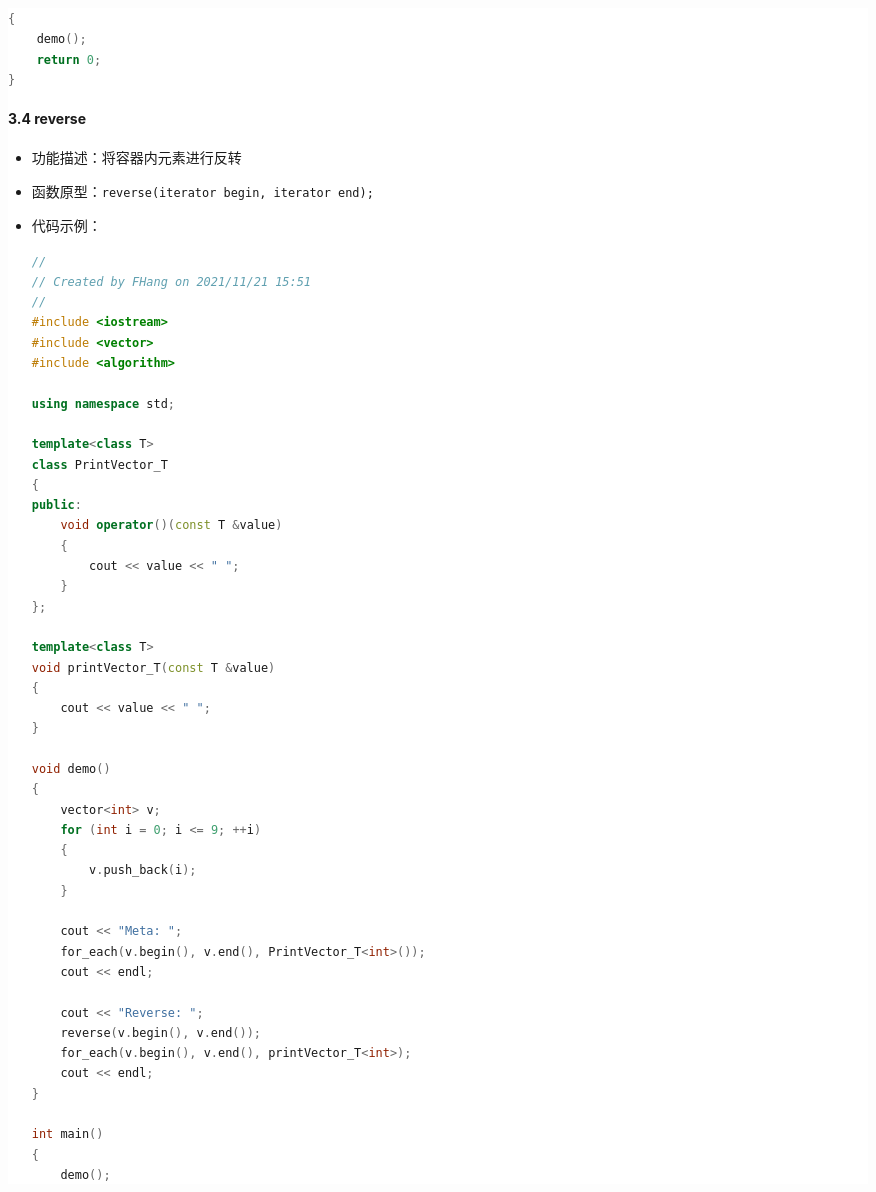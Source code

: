   ```c++
  {
      demo();
      return 0;
  }
  ```





#### 3.4 reverse



- 功能描述：将容器内元素进行反转
- 函数原型：`reverse(iterator begin, iterator end);`



- 代码示例：

  ```c++
  //
  // Created by FHang on 2021/11/21 15:51
  //
  #include <iostream>
  #include <vector>
  #include <algorithm>
  
  using namespace std;
  
  template<class T>
  class PrintVector_T
  {
  public:
      void operator()(const T &value)
      {
          cout << value << " ";
      }
  };
  
  template<class T>
  void printVector_T(const T &value)
  {
      cout << value << " ";
  }
  
  void demo()
  {
      vector<int> v;
      for (int i = 0; i <= 9; ++i)
      {
          v.push_back(i);
      }
  
      cout << "Meta: ";
      for_each(v.begin(), v.end(), PrintVector_T<int>());
      cout << endl;
  
      cout << "Reverse: ";
      reverse(v.begin(), v.end());
      for_each(v.begin(), v.end(), printVector_T<int>);
      cout << endl;
  }
  
  int main()
  {
      demo();
  ```